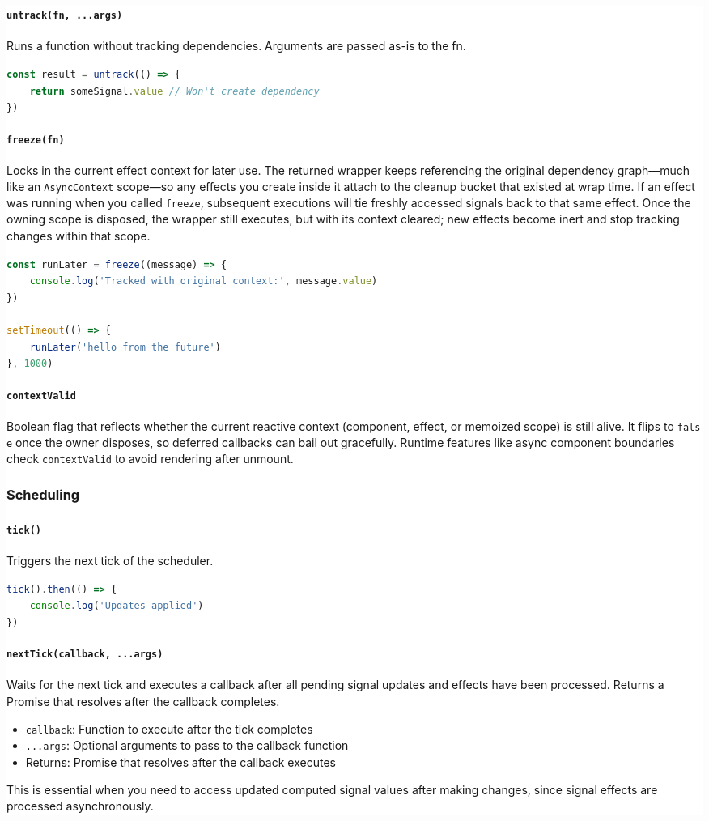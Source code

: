 #### `untrack(fn, ...args)`
Runs a function without tracking dependencies. Arguments are passed as-is to the fn.

```javascript
const result = untrack(() => {
	return someSignal.value // Won't create dependency
})
```

#### `freeze(fn)`
Locks in the current effect context for later use. The returned wrapper keeps referencing the original dependency graph—much like an `AsyncContext` scope—so any effects you create inside it attach to the cleanup bucket that existed at wrap time. If an effect was running when you called `freeze`, subsequent executions will tie freshly accessed signals back to that same effect. Once the owning scope is disposed, the wrapper still executes, but with its context cleared; new effects become inert and stop tracking changes within that scope.

```javascript
const runLater = freeze((message) => {
	console.log('Tracked with original context:', message.value)
})

setTimeout(() => {
	runLater('hello from the future')
}, 1000)
```

#### `contextValid`
Boolean flag that reflects whether the current reactive context (component, effect, or memoized scope) is still alive. It flips to `false` once the owner disposes, so deferred callbacks can bail out gracefully. Runtime features like async component boundaries check `contextValid` to avoid rendering after unmount.

### Scheduling

#### `tick()`
Triggers the next tick of the scheduler.

```javascript
tick().then(() => {
	console.log('Updates applied')
})
```

#### `nextTick(callback, ...args)`
Waits for the next tick and executes a callback after all pending signal updates and effects have been processed. Returns a Promise that resolves after the callback completes.

- `callback`: Function to execute after the tick completes
- `...args`: Optional arguments to pass to the callback function
- Returns: Promise that resolves after the callback executes

This is essential when you need to access updated computed signal values after making changes, since signal effects are processed asynchronously.
